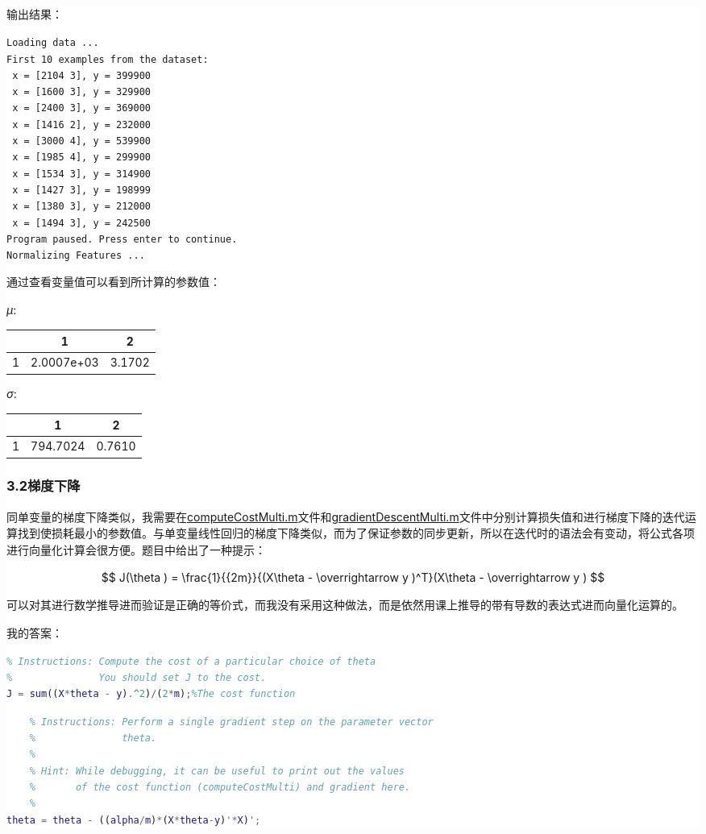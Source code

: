 输出结果：

```
Loading data ...
First 10 examples from the dataset: 
 x = [2104 3], y = 399900 
 x = [1600 3], y = 329900 
 x = [2400 3], y = 369000 
 x = [1416 2], y = 232000 
 x = [3000 4], y = 539900 
 x = [1985 4], y = 299900 
 x = [1534 3], y = 314900 
 x = [1427 3], y = 198999 
 x = [1380 3], y = 212000 
 x = [1494 3], y = 242500 
Program paused. Press enter to continue.
Normalizing Features ...
```

通过查看变量值可以看到所计算的参数值：

$\mu$:

|     | 1          | 2      |
| --- | ---------- | ------ |
| 1   | 2.0007e+03 | 3.1702 |

$\sigma$:

|     | 1        | 2      |
| --- | -------- | ------ |
| 1   | 794.7024 | 0.7610 |

### 3.2梯度下降

同单变量的梯度下降类似，我需要在[computeCostMulti.m](https://github.com/Lihao-me/My-MachineLearning/blob/main/01_Coursera-ML-AndrewNg-2011/02_exercises/01_myEx1/ex1/computeCostMulti.m)文件和[gradientDescentMulti.m](https://github.com/Lihao-me/My-MachineLearning/blob/main/01_Coursera-ML-AndrewNg-2011/02_exercises/01_myEx1/ex1/gradientDescentMulti.m)文件中分别计算损失值和进行梯度下降的迭代运算找到使损耗最小的参数值。与单变量线性回归的梯度下降类似，而为了保证参数的同步更新，所以在迭代时的语法会有变动，将公式各项进行向量化计算会很方便。题目中给出了一种提示：

$$
J(\theta ) = \frac{1}{{2m}}{(X\theta - \overrightarrow y )^T}(X\theta - \overrightarrow y )
$$

可以对其进行数学推导进而验证是正确的等价式，而我没有采用这种做法，而是依然用课上推导的带有导数的表达式进而向量化运算的。

我的答案：

```matlab
% Instructions: Compute the cost of a particular choice of theta
%               You should set J to the cost.
J = sum((X*theta - y).^2)/(2*m);%The cost function
```

```matlab
    % Instructions: Perform a single gradient step on the parameter vector
    %               theta. 
    %
    % Hint: While debugging, it can be useful to print out the values
    %       of the cost function (computeCostMulti) and gradient here.
    %
theta = theta - ((alpha/m)*(X*theta-y)'*X)';
```
